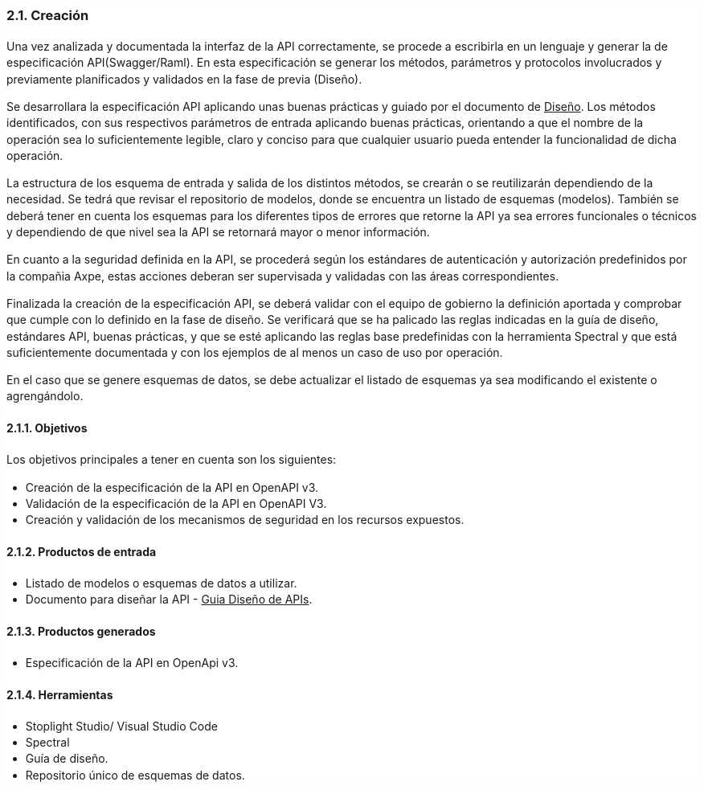 ### 2.1. Creación

Una vez analizada y documentada la interfaz de la API correctamente, se procede a escribirla en un lenguaje y generar la de especificación API(Swagger/Raml). En esta especificación se generar los métodos, parámetros y protocolos involucrados y previamente planificados y validados en la fase de previa (Diseño).

Se desarrollara la especificación API aplicando unas buenas prácticas y guiado por el documento de [Diseño](./100_dise%C3%B1o_de_api.md). Los métodos identificados, con sus respectivos parámetros de entrada aplicando buenas prácticas, orientando a que el nombre de la operación sea lo suficientemente legible, claro y conciso para que cualquier usuario pueda entender la funcionalidad de dicha operación. 

La estructura de los esquema de entrada y salida de los distintos métodos, se crearán o se reutilizarán dependiendo de la necesidad. Se tedrá que revisar el repositorio de modelos, donde se encuentra un listado de esquemas (modelos). También se deberá tener en cuenta los esquemas para los diferentes tipos de errores que retorne la API ya sea errores funcionales o técnicos y dependiendo de que nivel sea la API se retornará mayor o menor información.

En cuanto a la seguridad definida en la API, se procederá según los estándares de autenticación y autorización predefinidos por la compañia Axpe, estas acciones deberan ser supervisada y validadas con las áreas correspondientes.

Finalizada la creación de la especificación API, se deberá validar con el equipo de gobierno la definición aportada y comprobar que cumple con lo definido en la fase de diseño.  Se verificará  que se ha palicado las reglas  indicadas en la guía de diseño, estándares API, buenas prácticas, y que se esté aplicando las reglas base predefinidas con la herramienta Spectral y que está suficientemente documentada y con los ejemplos de al menos un caso de uso por operación.

En el caso que se genere esquemas de datos, se debe actualizar el listado de esquemas ya sea modificando el existente o agrengándolo.

#### 2.1.1. Objetivos

Los objetivos principales a tener en cuenta son los siguientes:

- Creación de la especificación de la API en OpenAPI v3.
- Validación de la especificación de la API en OpenAPI V3.
- Creación y validación de los mecanismos de seguridad en los recursos expuestos.

#### 2.1.2. Productos de entrada

- Listado de modelos o esquemas de datos a utilizar.
- Documento para diseñar la API - [Guia Diseño de APIs](100_dise%C3%B1o_de_api.md).

#### 2.1.3. Productos generados

- Especificación de la API en OpenApi v3.

#### 2.1.4. Herramientas

- Stoplight Studio/ Visual Studio Code
- Spectral
- Guía de diseño.
- Repositorio único de esquemas de datos. 
